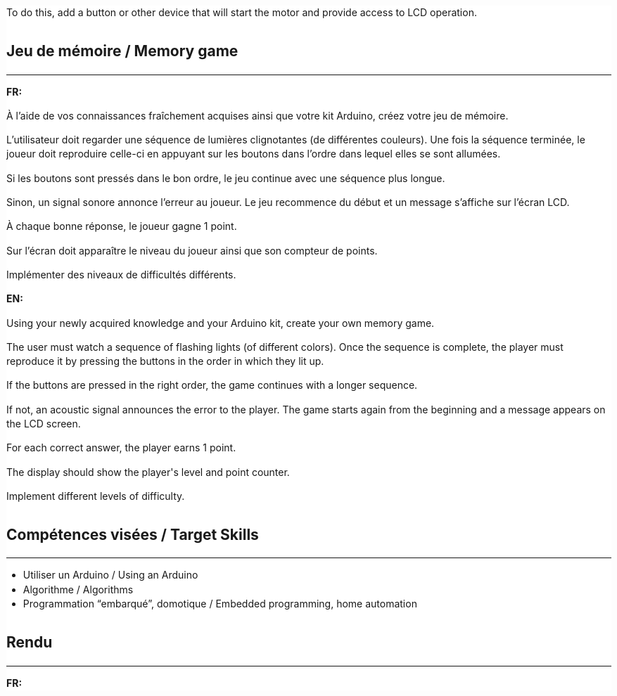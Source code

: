 To do this, add a button or other device that will start the motor and
provide access to LCD operation.

## Jeu de mémoire / Memory game
----------------------------------------------
**FR:**

À l’aide de vos connaissances fraîchement acquises ainsi que votre kit
Arduino, créez votre jeu de mémoire.

L’utilisateur doit regarder une séquence de lumières clignotantes (de
différentes couleurs). Une fois la séquence terminée, le joueur doit
reproduire celle-ci en appuyant sur les boutons dans l’ordre dans lequel
elles se sont allumées.

Si les boutons sont pressés dans le bon ordre, le jeu continue avec une
séquence plus longue.

Sinon, un signal sonore annonce l’erreur au joueur. Le jeu recommence du
début et un message s’affiche sur l’écran LCD.

À chaque bonne réponse, le joueur gagne 1 point.

Sur l’écran doit apparaître le niveau du joueur ainsi que son compteur
de points.

Implémenter des niveaux de difficultés différents.

**EN:**

Using your newly acquired knowledge and your Arduino kit, create your
own memory game.

The user must watch a sequence of flashing lights (of different colors).
Once the sequence is complete, the player must reproduce it by pressing
the buttons in the order in which they lit up.

If the buttons are pressed in the right order, the game continues with a
longer sequence.

If not, an acoustic signal announces the error to the player. The game
starts again from the beginning and a message appears on the LCD screen.

For each correct answer, the player earns 1 point.

The display should show the player's level and point counter.

Implement different levels of difficulty.

## Compétences visées / Target Skills
-----------------------------------------------------
-   Utiliser un Arduino / Using an Arduino
-   Algorithme / Algorithms
-   Programmation “embarqué”, domotique / Embedded programming, home automation

## Rendu
-------------------------------------------------------
**FR:**
